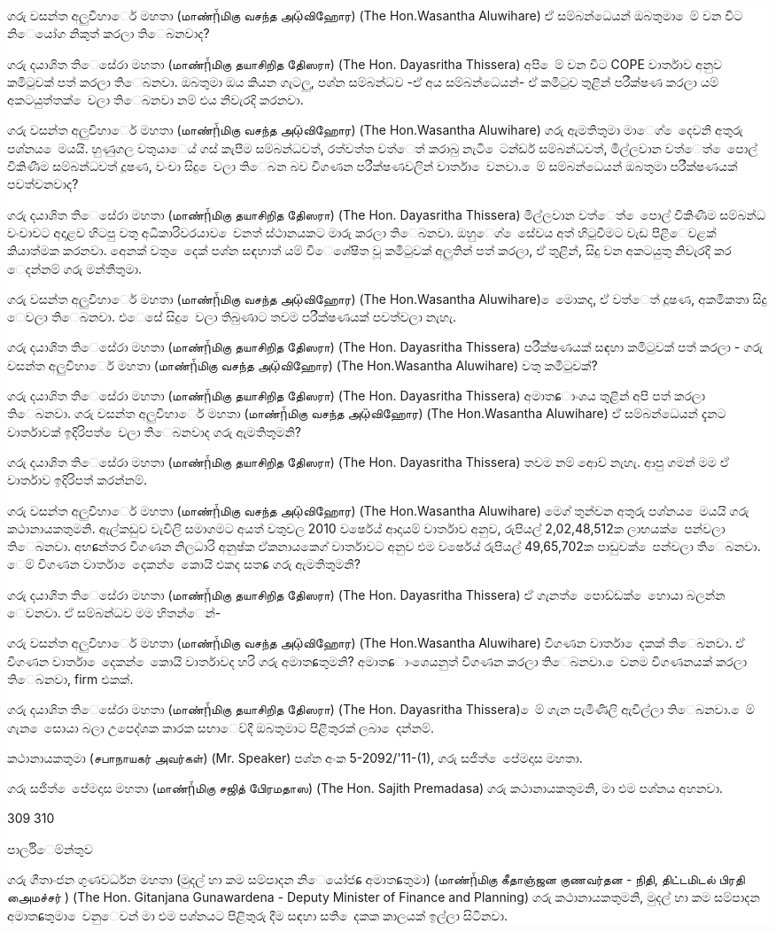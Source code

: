 ගරු වසන්ත අලුවිහාෙර් මහතා (மாண்ᾗமிகு வசந்த அᾤவிஹாேர) (The Hon.Wasantha Aluwihare) ඒ සම්බන්ධෙයන් ඔබතුමා ෙම් වන විට නිෙයෝග නිකුත් කරලා තිෙබනවාද?

ගරු දයාශිත තිෙසේරා මහතා (மாண்ᾗமிகு தயாசிறித திேஸரா) (The Hon. Dayasritha Thissera) අපි ෙම් වන විට COPE වාර්තාව අනුව කමිටුවක් පත් කරලා තිෙබනවා. ඔබතුමා ඔය කියන ගැටලු, පශ්න සම්බන්ධව -ඒ අය සම්බන්ධෙයන්- ඒ කමිටුව තුළින් පරීක්ෂණ කරලා යම් අකටයුත්තක් ෙවලා තිෙබනවා නම් එය නිවැරදි කරනවා.

ගරු වසන්ත අලුවිහාෙර් මහතා (மாண்ᾗமிகு வசந்த அᾤவிஹாேர) (The Hon.Wasantha Aluwihare) ගරු ඇමතිතුමා මාෙග් ෙදෙවනි අතුරු පශ්නය ෙමයයි. හුණුගල වතුයාෙය් ගස් කැපීම සම්බන්ධවත්, රත්වත්ත වත්ෙත් කරාබු නැටි ෙටන්ඩර් සම්බන්ධවත්, මිල්ලවාන වත්ෙත් ෙපොල් විකිණීම සම්බන්ධවත් දූෂණ, වංචා සිදු ෙවලා තිෙබන බව විගණන පරීක්ෂණවලින් වාර්තා ෙවනවා. ෙම් සම්බන්ධෙයන් ඔබතුමා පරීක්ෂණයක් පවත්වනවාද?

ගරු දයාශිත තිෙසේරා මහතා (மாண்ᾗமிகு தயாசிறித திேஸரா) (The Hon. Dayasritha Thissera) මිල්ලවාන වත්ෙත් ෙපොල් විකිණීම සම්බන්ධ වංචාවට අදාළව හිටපු වතු අධිකාරිවරයාව ෙවනත් ස්ථානයකට මාරු කරලා තිෙබනවා. ඔහුෙග් ෙසේවය අත් හිටුවීමට වැඩ පිළිෙවළක් කියාත්මක කරනවා. අෙනක් වතු ෙදෙක් පශ්න සඳහාත් යම් විෙශේෂිත වූ කමිටුවක් අලුතින් පත් කරලා, ඒ තුළින්, සිදු වන අකටයුතු නිවැරදි කර ෙදන්නම් ගරු මන්තීතුමා.

ගරු වසන්ත අලුවිහාෙර් මහතා (மாண்ᾗமிகு வசந்த அᾤவிஹாேர) (The Hon.Wasantha Aluwihare) ෙමොකද, ඒ වත්ෙත් දූෂණ, අකමිකතා සිදු ෙවලා තිෙබනවා. එෙසේ සිදු ෙවලා තිබුණාට තවම පරීක්ෂණයක් පවත්වලා නැහැ.

ගරු දයාශිත තිෙසේරා මහතා (மாண்ᾗமிகு தயாசிறித திேஸரா) (The Hon. Dayasritha Thissera) පරීක්ෂණයක් සඳහා කමිටුවක් පත් කරලා - ගරු වසන්ත අලුවිහාෙර් මහතා (மாண்ᾗமிகு வசந்த அᾤவிஹாேர) (The Hon.Wasantha Aluwihare) වතු කමිටුවක්?

ගරු දයාශිත තිෙසේරා මහතා (மாண்ᾗமிகு தயாசிறித திேஸரா) (The Hon. Dayasritha Thissera) අමාතɕාංශය තුළින් අපි පත් කරලා තිෙබනවා. ගරු වසන්ත අලුවිහාෙර් මහතා (மாண்ᾗமிகு வசந்த அᾤவிஹாேர) (The Hon.Wasantha Aluwihare) ඒ සම්බන්ධෙයන් දැනට වාර්තාවක් ඉදිරිපත් ෙවලා තිෙබනවාද ගරු ඇමතිතුමනි?

ගරු දයාශිත තිෙසේරා මහතා (மாண்ᾗமிகு தயாசிறித திேஸரா) (The Hon. Dayasritha Thissera) තවම නම් ආෙව් නැහැ. ආපු ගමන් මම ඒ වාර්තාව ඉදිරිපත් කරන්නම්.

ගරු වසන්ත අලුවිහාෙර් මහතා (மாண்ᾗமிகு வசந்த அᾤவிஹாேர) (The Hon.Wasantha Aluwihare) මෙග් තුන්වන අතුරු පශ්නය ෙමයයි ගරු කථානායකතුමනි. ඇල්කඩුව වැවිලි සමාගමට අයත් වතුවල 2010 වර්ෂෙය් ආදායම් වාර්තාව අනුව, රුපියල් 2,02,48,512ක ලාභයක් ෙපන්වලා තිෙබනවා. අභɕන්තර විගණන නිලධාරි අනුෂ්ක ඒකනායකෙග් වාර්තාවට අනුව එම වර්ෂෙය් රුපියල් 49,65,702ක පාඩුවක් ෙපන්වලා තිෙබනවා. ෙම් විගණන වාර්තා ෙදෙකන් ෙකොයි එකද සතɕ ගරු ඇමතිතුමනි?

ගරු දයාශිත තිෙසේරා මහතා (மாண்ᾗமிகு தயாசிறித திேஸரா) (The Hon. Dayasritha Thissera) ඒ ගැනත් ෙපොඩ්ඩක් ෙහොයා බලන්න ෙවනවා. ඒ සම්බන්ධව මම හිතන්ෙන්-

ගරු වසන්ත අලුවිහාෙර් මහතා (மாண்ᾗமிகு வசந்த அᾤவிஹாேர) (The Hon.Wasantha Aluwihare) විගණන වාර්තා ෙදකක් තිෙබනවා. ඒ විගණන වාර්තා ෙදෙකන් ෙකොයි වාර්තාවද හරි ගරු අමාතɕතුමනි? අමාතɕාංශෙයනුත් විගණන කරලා තිෙබනවා. ෙවනම විගණනයක් කරලා තිෙබනවා, firm එකක්.

ගරු දයාශිත තිෙසේරා මහතා (மாண்ᾗமிகு தயாசிறித திேஸரா) (The Hon. Dayasritha Thissera) ෙම් ගැන පැමිණිලි ඇවිල්ලා තිෙබනවා. ෙම් ගැන ෙසොයා බලා උපෙද්ශක කාරක සභාෙව්දී ඔබතුමාට පිළිතුරක් ලබා ෙදන්නම්.

කථානායකතුමා (சபாநாயகர் அவர்கள்) (Mr. Speaker) පශ්න අංක 5-2092/'11-(1), ගරු සජිත් ෙපේමදාස මහතා.

ගරු සජිත් ෙපේමදාස මහතා (மாண்ᾗமிகு சஜித் பிேரமதாஸ) (The Hon. Sajith Premadasa) ගරු කථානායකතුමනි, මා එම පශ්නය අහනවා.

309 310

පාර්ලිෙම්න්තුව

ගරු ගීතාංජන ගුණවර්ධන මහතා (මුදල් හා කම සම්පාදන නිෙයෝජɕ අමාතɕතුමා) (மாண்ᾗமிகு கீதாஞ்ஜன குணவர்தன - நிதி, திட்டமிடல் பிரதி அைமச்சர் ) (The Hon. Gitanjana Gunawardena - Deputy Minister of Finance and Planning) ගරු කථානායකතුමනි, මුදල් හා කම සම්පාදන අමාතɕතුමා ෙවනුෙවන් මා එම පශ්නයට පිළිතුරු දීම සඳහා සති ෙදකක කාලයක් ඉල්ලා සිටිනවා.
